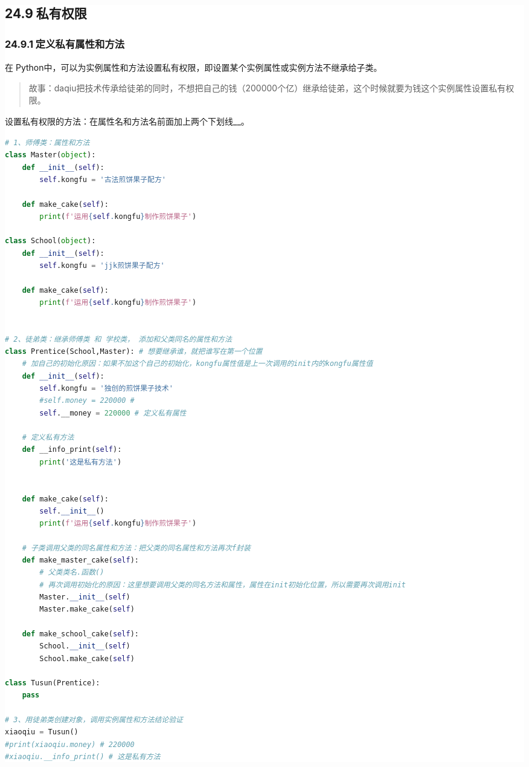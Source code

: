 ## 24.9 私有权限

### 24.9.1 定义私有属性和方法

在 Python中，可以为实例属性和方法设置私有权限，即设置某个实例属性或实例方法不继承给子类。

> 故事：daqiu把技术传承给徒弟的同时，不想把自己的钱（200000个亿）继承给徒弟，这个时候就要为钱这个实例属性设置私有权限。

设置私有权限的方法：在属性名和方法名前面加上两个下划线__。

```python
# 1、师傅类：属性和方法
class Master(object):
    def __init__(self):
        self.kongfu = '古法煎饼果子配方'

    def make_cake(self):
        print(f'运用{self.kongfu}制作煎饼果子')

class School(object):
    def __init__(self):
        self.kongfu = 'jjk煎饼果子配方'

    def make_cake(self):
        print(f'运用{self.kongfu}制作煎饼果子')


# 2、徒弟类：继承师傅类 和 学校类， 添加和父类同名的属性和方法
class Prentice(School,Master): # 想要继承谁，就把谁写在第一个位置
    # 加自己的初始化原因：如果不加这个自己的初始化，kongfu属性值是上一次调用的init内的kongfu属性值
    def __init__(self):
        self.kongfu = '独创的煎饼果子技术'
        #self.money = 220000 # 
        self.__money = 220000 # 定义私有属性

    # 定义私有方法
    def __info_print(self):
        print('这是私有方法')


    def make_cake(self):
        self.__init__()
        print(f'运用{self.kongfu}制作煎饼果子')

    # 子类调用父类的同名属性和方法：把父类的同名属性和方法再次f封装
    def make_master_cake(self):
        # 父类类名.函数()
        # 再次调用初始化的原因：这里想要调用父类的同名方法和属性，属性在init初始化位置，所以需要再次调用init
        Master.__init__(self)
        Master.make_cake(self)

    def make_school_cake(self):
        School.__init__(self)
        School.make_cake(self)

class Tusun(Prentice):
    pass

# 3、用徒弟类创建对象，调用实例属性和方法结论验证
xiaoqiu = Tusun()
#print(xiaoqiu.money) # 220000
#xiaoqiu.__info_print() # 这是私有方法
```
